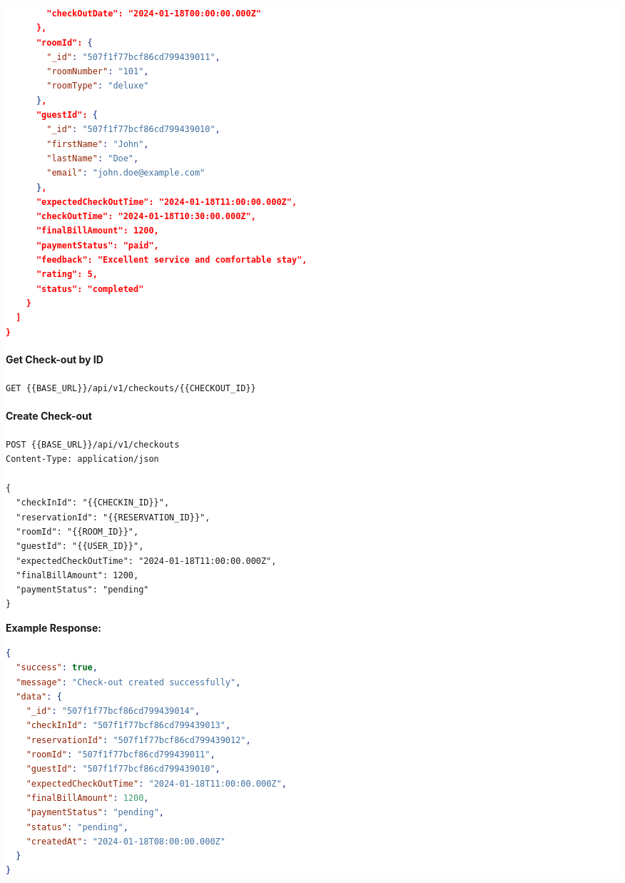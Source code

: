 ```json
        "checkOutDate": "2024-01-18T00:00:00.000Z"
      },
      "roomId": {
        "_id": "507f1f77bcf86cd799439011",
        "roomNumber": "101",
        "roomType": "deluxe"
      },
      "guestId": {
        "_id": "507f1f77bcf86cd799439010",
        "firstName": "John",
        "lastName": "Doe",
        "email": "john.doe@example.com"
      },
      "expectedCheckOutTime": "2024-01-18T11:00:00.000Z",
      "checkOutTime": "2024-01-18T10:30:00.000Z",
      "finalBillAmount": 1200,
      "paymentStatus": "paid",
      "feedback": "Excellent service and comfortable stay",
      "rating": 5,
      "status": "completed"
    }
  ]
}
```

#### Get Check-out by ID
```http
GET {{BASE_URL}}/api/v1/checkouts/{{CHECKOUT_ID}}
```

#### Create Check-out
```http
POST {{BASE_URL}}/api/v1/checkouts
Content-Type: application/json

{
  "checkInId": "{{CHECKIN_ID}}",
  "reservationId": "{{RESERVATION_ID}}",
  "roomId": "{{ROOM_ID}}",
  "guestId": "{{USER_ID}}",
  "expectedCheckOutTime": "2024-01-18T11:00:00.000Z",
  "finalBillAmount": 1200,
  "paymentStatus": "pending"
}
```

**Example Response:**
```json
{
  "success": true,
  "message": "Check-out created successfully",
  "data": {
    "_id": "507f1f77bcf86cd799439014",
    "checkInId": "507f1f77bcf86cd799439013",
    "reservationId": "507f1f77bcf86cd799439012",
    "roomId": "507f1f77bcf86cd799439011",
    "guestId": "507f1f77bcf86cd799439010",
    "expectedCheckOutTime": "2024-01-18T11:00:00.000Z",
    "finalBillAmount": 1200,
    "paymentStatus": "pending",
    "status": "pending",
    "createdAt": "2024-01-18T08:00:00.000Z"
  }
}
```